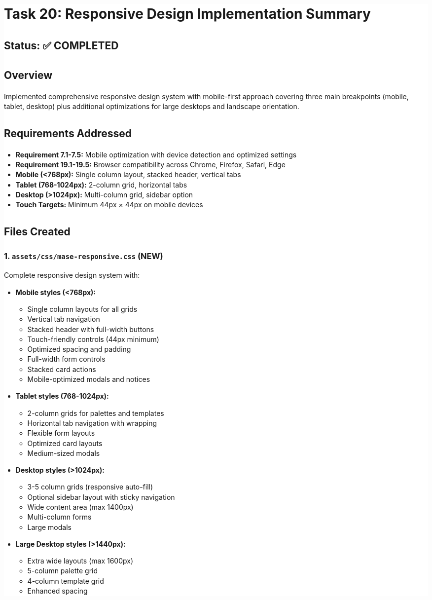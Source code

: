 # Task 20: Responsive Design Implementation Summary

## Status: ✅ COMPLETED

## Overview
Implemented comprehensive responsive design system with mobile-first approach covering three main breakpoints (mobile, tablet, desktop) plus additional optimizations for large desktops and landscape orientation.

## Requirements Addressed
- **Requirement 7.1-7.5:** Mobile optimization with device detection and optimized settings
- **Requirement 19.1-19.5:** Browser compatibility across Chrome, Firefox, Safari, Edge
- **Mobile (<768px):** Single column layout, stacked header, vertical tabs
- **Tablet (768-1024px):** 2-column grid, horizontal tabs
- **Desktop (>1024px):** Multi-column grid, sidebar option
- **Touch Targets:** Minimum 44px × 44px on mobile devices

## Files Created

### 1. `assets/css/mase-responsive.css` (NEW)
Complete responsive design system with:
- **Mobile styles (<768px):**
  - Single column layouts for all grids
  - Vertical tab navigation
  - Stacked header with full-width buttons
  - Touch-friendly controls (44px minimum)
  - Optimized spacing and padding
  - Full-width form controls
  - Stacked card actions
  - Mobile-optimized modals and notices

- **Tablet styles (768-1024px):**
  - 2-column grids for palettes and templates
  - Horizontal tab navigation with wrapping
  - Flexible form layouts
  - Optimized card layouts
  - Medium-sized modals

- **Desktop styles (>1024px):**
  - 3-5 column grids (responsive auto-fill)
  - Optional sidebar layout with sticky navigation
  - Wide content area (max 1400px)
  - Multi-column forms
  - Large modals

- **Large Desktop styles (>1440px):**
  - Extra wide layouts (max 1600px)
  - 5-column palette grid
  - 4-column template grid
  - Enhanced spacing
